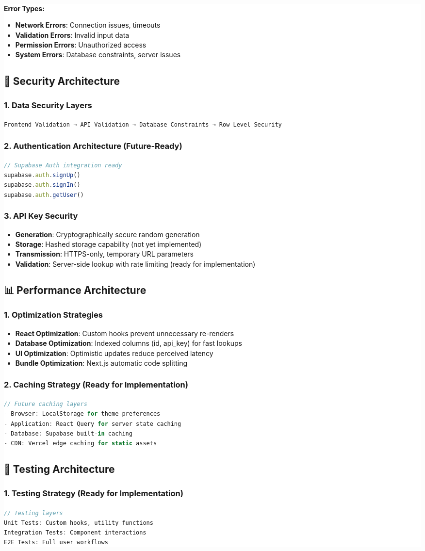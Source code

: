 **Error Types:**
- **Network Errors**: Connection issues, timeouts
- **Validation Errors**: Invalid input data
- **Permission Errors**: Unauthorized access
- **System Errors**: Database constraints, server issues

## 🔐 Security Architecture

### **1. Data Security Layers**
```
Frontend Validation → API Validation → Database Constraints → Row Level Security
```

### **2. Authentication Architecture (Future-Ready)**
```javascript
// Supabase Auth integration ready
supabase.auth.signUp()
supabase.auth.signIn()
supabase.auth.getUser()
```

### **3. API Key Security**
- **Generation**: Cryptographically secure random generation
- **Storage**: Hashed storage capability (not yet implemented)
- **Transmission**: HTTPS-only, temporary URL parameters
- **Validation**: Server-side lookup with rate limiting (ready for implementation)

## 📊 Performance Architecture

### **1. Optimization Strategies**
- **React Optimization**: Custom hooks prevent unnecessary re-renders
- **Database Optimization**: Indexed columns (id, api_key) for fast lookups
- **UI Optimization**: Optimistic updates reduce perceived latency
- **Bundle Optimization**: Next.js automatic code splitting

### **2. Caching Strategy (Ready for Implementation)**
```javascript
// Future caching layers
- Browser: LocalStorage for theme preferences
- Application: React Query for server state caching
- Database: Supabase built-in caching
- CDN: Vercel edge caching for static assets
```

## 🧪 Testing Architecture

### **1. Testing Strategy (Ready for Implementation)**
```javascript
// Testing layers
Unit Tests: Custom hooks, utility functions
Integration Tests: Component interactions
E2E Tests: Full user workflows
```

